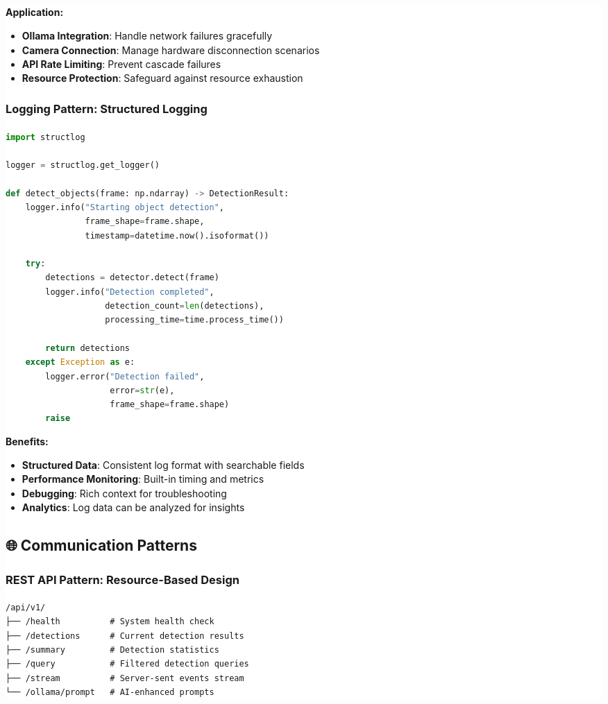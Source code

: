 ```python
```

**Application:**
- **Ollama Integration**: Handle network failures gracefully
- **Camera Connection**: Manage hardware disconnection scenarios
- **API Rate Limiting**: Prevent cascade failures
- **Resource Protection**: Safeguard against resource exhaustion

### Logging Pattern: Structured Logging
```python
import structlog

logger = structlog.get_logger()

def detect_objects(frame: np.ndarray) -> DetectionResult:
    logger.info("Starting object detection",
                frame_shape=frame.shape,
                timestamp=datetime.now().isoformat())

    try:
        detections = detector.detect(frame)
        logger.info("Detection completed",
                    detection_count=len(detections),
                    processing_time=time.process_time())

        return detections
    except Exception as e:
        logger.error("Detection failed",
                     error=str(e),
                     frame_shape=frame.shape)
        raise
```

**Benefits:**
- **Structured Data**: Consistent log format with searchable fields
- **Performance Monitoring**: Built-in timing and metrics
- **Debugging**: Rich context for troubleshooting
- **Analytics**: Log data can be analyzed for insights

## 🌐 Communication Patterns

### REST API Pattern: Resource-Based Design
```
/api/v1/
├── /health          # System health check
├── /detections      # Current detection results
├── /summary         # Detection statistics
├── /query           # Filtered detection queries
├── /stream          # Server-sent events stream
└── /ollama/prompt   # AI-enhanced prompts
```
